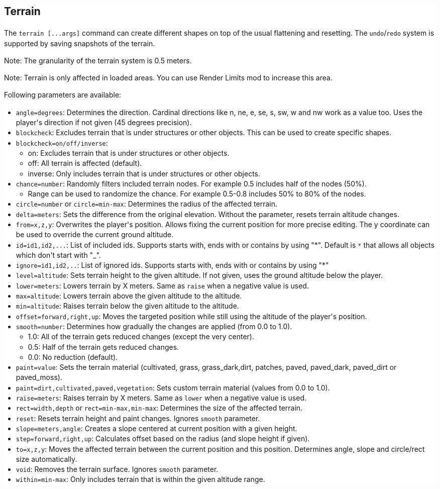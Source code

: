## Terrain

The `terrain [...args]` command can create different shapes on top of the usual flattening and resetting. The `undo`/`redo` system is supported by saving snapshots of the terrain.

Note: The granularity of the terrain system is 0.5 meters.

Note: Terrain is only affected in loaded areas. You can use Render Limits mod to increase this area.

Following parameters are available:

- `angle=degrees`: Determines the direction. Cardinal directions like n, ne, e, se, s, sw, w and nw work as a value too. Uses the player's direction if not given (45 degrees precision).
- `blockcheck`: Excludes terrain that is under structures or other objects. This can be used to create specific shapes.
- `blockcheck=on/off/inverse`:
  - on: Excludes terrain that is under structures or other objects.
  - off: All terrain is affected (default).
  - inverse: Only includes terrain that is under structures or other objects.
- `chance=number`: Randomly filters included terrain nodes. For example 0.5 includes half of the nodes (50%).
  - Range can be used to randomize the chance. For example 0.5-0.8 includes 50% to 80% of the nodes.
- `circle=number` or `circle=min-max`: Determines the radius of the affected terrain.
- `delta=meters`: Sets the difference from the original elevation. Without the parameter, resets terrain altitude changes.
- `from=x,z,y`: Overwrites the player's position. Allows fixing the current position for more precise editing. The y coordinate can be used to override the current ground altitude.
- `id=id1,id2,...`: List of included ids. Supports starts with, ends with or contains by using "*". Default is `*` that allows all objects which don't start with "_".
- `ignore=id1,id2,..`: List of ignored ids. Supports starts with, ends with or contains by using "*"
- `level=altitude`: Sets terrain height to the given altitude. If not given, uses the ground altitude below the player.
- `lower=meters`: Lowers terrain by X meters. Same as `raise` when a negative value is used.
- `max=altitude`: Lowers terrain above the given altitude to the altitude.
- `min=altitude`: Raises terrain below the given altitude to the altitude.
- `offset=forward,right,up`: Moves the targeted position while still using the altitude of the player's position.
- `smooth=number`: Determines how gradually the changes are applied (from 0.0 to 1.0).
  - 1.0: All of the terrain gets reduced changes (except the very center).
  - 0.5: Half of the terrain gets reduced changes.
  - 0.0: No reduction (default).
- `paint=value`: Sets the terrain material (cultivated, grass, grass_dark,dirt, patches, paved, paved_dark, paved_dirt or paved_moss).
- `paint=dirt,cultivated,paved,vegetation`: Sets custom terrain material (values from 0.0 to 1.0).
- `raise=meters`: Raises terrain by X meters. Same as `lower` when a negative value is used.
- `rect=width,depth` or `rect=min-max,min-max`: Determines the size of the affected terrain.
- `reset`: Resets terrain height and paint changes. Ignores `smooth` parameter.
- `slope=meters,angle`: Creates a slope centered at current position with a given height.
- `step=forward,right,up`: Calculates offset based on the radius (and slope height if given).
- `to=x,z,y`: Moves the affected terrain between the current position and this position. Determines angle, slope and circle/rect size automatically.
- `void`: Removes the terrain surface. Ignores `smooth` parameter.
- `within=min-max`: Only includes terrain that is within the given altitude range.

